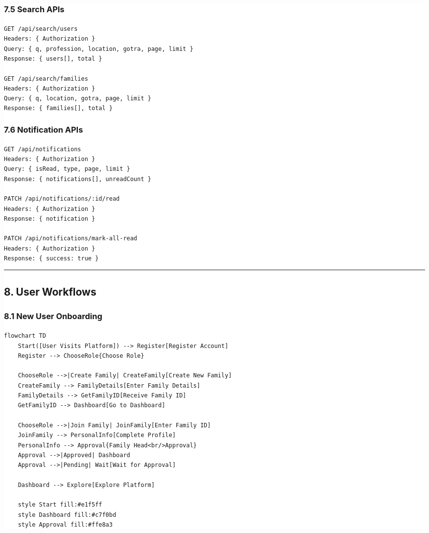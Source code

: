 ### 7.5 Search APIs

```
GET /api/search/users
Headers: { Authorization }
Query: { q, profession, location, gotra, page, limit }
Response: { users[], total }

GET /api/search/families
Headers: { Authorization }
Query: { q, location, gotra, page, limit }
Response: { families[], total }
```

### 7.6 Notification APIs

```
GET /api/notifications
Headers: { Authorization }
Query: { isRead, type, page, limit }
Response: { notifications[], unreadCount }

PATCH /api/notifications/:id/read
Headers: { Authorization }
Response: { notification }

PATCH /api/notifications/mark-all-read
Headers: { Authorization }
Response: { success: true }
```

---

## 8. User Workflows

### 8.1 New User Onboarding

```mermaid
flowchart TD
    Start([User Visits Platform]) --> Register[Register Account]
    Register --> ChooseRole{Choose Role}

    ChooseRole -->|Create Family| CreateFamily[Create New Family]
    CreateFamily --> FamilyDetails[Enter Family Details]
    FamilyDetails --> GetFamilyID[Receive Family ID]
    GetFamilyID --> Dashboard[Go to Dashboard]

    ChooseRole -->|Join Family| JoinFamily[Enter Family ID]
    JoinFamily --> PersonalInfo[Complete Profile]
    PersonalInfo --> Approval{Family Head<br/>Approval}
    Approval -->|Approved| Dashboard
    Approval -->|Pending| Wait[Wait for Approval]

    Dashboard --> Explore[Explore Platform]

    style Start fill:#e1f5ff
    style Dashboard fill:#c7f0bd
    style Approval fill:#ffe8a3
```
